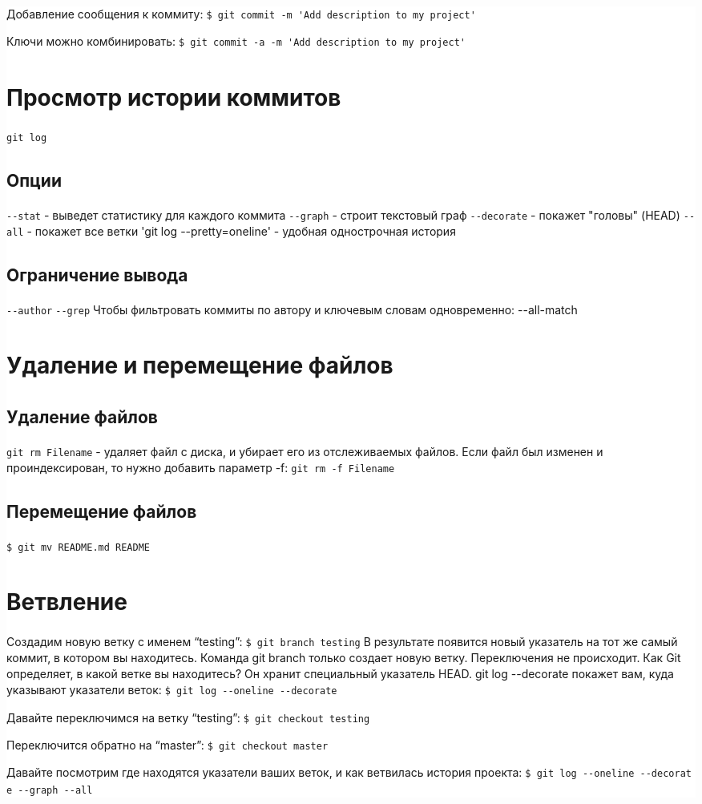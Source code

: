 Добавление сообщения к коммиту:
`$ git commit -m 'Add description to my project'`

Ключи можно комбинировать:
`$ git commit -a -m 'Add description to my project'`

# Просмотр истории коммитов
`git log`
## Опции
`--stat` - выведет статистику для каждого коммита
`--graph` - строит текстовый граф
`--decorate` - покажет "головы" (HEAD)
`--all` - покажет все ветки
'git log --pretty=oneline' - удобная однострочная история


## Ограничение вывода
`--author`
`--grep`
Чтобы фильтровать коммиты по автору и ключевым словам одновременно: --all-match


# Удаление и перемещение файлов
## Удаление файлов
`git rm Filename` - удаляет файл с диска, и убирает его из отслеживаемых файлов.
Если файл был изменен и проиндексирован, то нужно добавить параметр -f:
`git rm -f Filename`

## Перемещение файлов
`$ git mv README.md README`

# Ветвление
Создадим новую ветку с именем “testing”:
`$ git branch testing`
В результате появится новый указатель на тот же самый коммит, в котором вы находитесь. Команда git branch только создает новую ветку. Переключения не происходит.
Как Git определяет, в какой ветке вы находитесь? Он хранит специальный указатель HEAD. git log --decorate покажет вам, куда указывают указатели веток:
`$ git log --oneline --decorate`

Давайте переключимся на ветку “testing”:
`$ git checkout testing`

Переключится обратно на “master”:
`$ git checkout master`

Давайте посмотрим где находятся указатели ваших веток, и как ветвилась история проекта:
`$ git log --oneline --decorate --graph --all`
